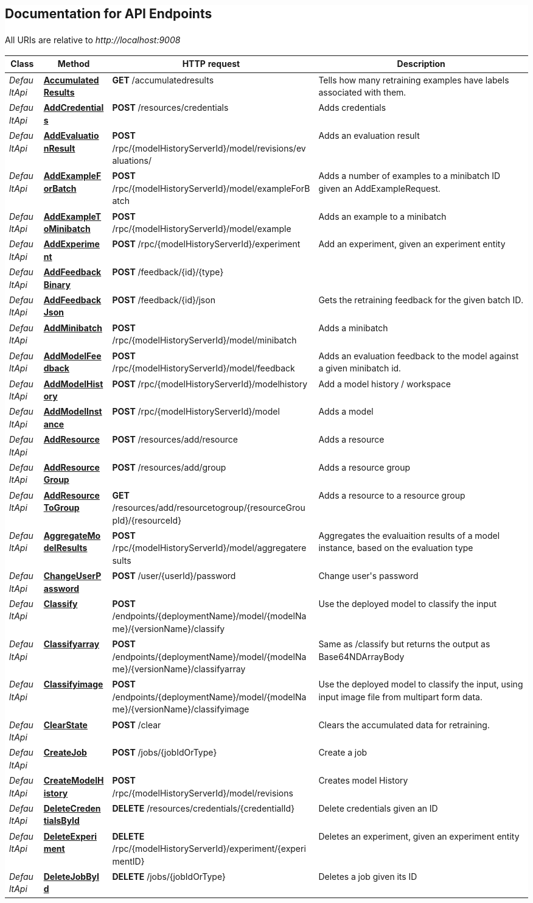## Documentation for API Endpoints

All URIs are relative to *http://localhost:9008*

Class | Method | HTTP request | Description
------------ | ------------- | ------------- | -------------
*DefaultApi* | [**AccumulatedResults**](docs/DefaultApi.md#AccumulatedResults) | **GET** /accumulatedresults | Tells how many retraining examples have labels associated with them.
*DefaultApi* | [**AddCredentials**](docs/DefaultApi.md#AddCredentials) | **POST** /resources/credentials | Adds credentials
*DefaultApi* | [**AddEvaluationResult**](docs/DefaultApi.md#AddEvaluationResult) | **POST** /rpc/{modelHistoryServerId}/model/revisions/evaluations/ | Adds an evaluation result
*DefaultApi* | [**AddExampleForBatch**](docs/DefaultApi.md#AddExampleForBatch) | **POST** /rpc/{modelHistoryServerId}/model/exampleForBatch | Adds a number of examples to a minibatch ID given an AddExampleRequest.
*DefaultApi* | [**AddExampleToMinibatch**](docs/DefaultApi.md#AddExampleToMinibatch) | **POST** /rpc/{modelHistoryServerId}/model/example | Adds an example to a minibatch
*DefaultApi* | [**AddExperiment**](docs/DefaultApi.md#AddExperiment) | **POST** /rpc/{modelHistoryServerId}/experiment | Add an experiment, given an experiment entity
*DefaultApi* | [**AddFeedbackBinary**](docs/DefaultApi.md#AddFeedbackBinary) | **POST** /feedback/{id}/{type} | 
*DefaultApi* | [**AddFeedbackJson**](docs/DefaultApi.md#AddFeedbackJson) | **POST** /feedback/{id}/json | Gets the retraining feedback for the given batch ID.
*DefaultApi* | [**AddMinibatch**](docs/DefaultApi.md#AddMinibatch) | **POST** /rpc/{modelHistoryServerId}/model/minibatch | Adds a minibatch
*DefaultApi* | [**AddModelFeedback**](docs/DefaultApi.md#AddModelFeedback) | **POST** /rpc/{modelHistoryServerId}/model/feedback | Adds an evaluation feedback to the model against a given minibatch id.
*DefaultApi* | [**AddModelHistory**](docs/DefaultApi.md#AddModelHistory) | **POST** /rpc/{modelHistoryServerId}/modelhistory | Add a model history / workspace
*DefaultApi* | [**AddModelInstance**](docs/DefaultApi.md#AddModelInstance) | **POST** /rpc/{modelHistoryServerId}/model | Adds a model
*DefaultApi* | [**AddResource**](docs/DefaultApi.md#AddResource) | **POST** /resources/add/resource | Adds a resource
*DefaultApi* | [**AddResourceGroup**](docs/DefaultApi.md#AddResourceGroup) | **POST** /resources/add/group | Adds a resource group
*DefaultApi* | [**AddResourceToGroup**](docs/DefaultApi.md#AddResourceToGroup) | **GET** /resources/add/resourcetogroup/{resourceGroupId}/{resourceId} | Adds a resource to a resource group
*DefaultApi* | [**AggregateModelResults**](docs/DefaultApi.md#AggregateModelResults) | **POST** /rpc/{modelHistoryServerId}/model/aggregateresults | Aggregates the evaluaition results of a model instance, based on the evaluation type
*DefaultApi* | [**ChangeUserPassword**](docs/DefaultApi.md#ChangeUserPassword) | **POST** /user/{userId}/password | Change user's password
*DefaultApi* | [**Classify**](docs/DefaultApi.md#Classify) | **POST** /endpoints/{deploymentName}/model/{modelName}/{versionName}/classify | Use the deployed model to classify the input
*DefaultApi* | [**Classifyarray**](docs/DefaultApi.md#Classifyarray) | **POST** /endpoints/{deploymentName}/model/{modelName}/{versionName}/classifyarray | Same as /classify but returns the output as Base64NDArrayBody
*DefaultApi* | [**Classifyimage**](docs/DefaultApi.md#Classifyimage) | **POST** /endpoints/{deploymentName}/model/{modelName}/{versionName}/classifyimage | Use the deployed model to classify the input, using input image file from multipart form data.
*DefaultApi* | [**ClearState**](docs/DefaultApi.md#ClearState) | **POST** /clear | Clears the accumulated data for retraining.
*DefaultApi* | [**CreateJob**](docs/DefaultApi.md#CreateJob) | **POST** /jobs/{jobIdOrType} | Create a job
*DefaultApi* | [**CreateModelHistory**](docs/DefaultApi.md#CreateModelHistory) | **POST** /rpc/{modelHistoryServerId}/model/revisions | Creates model History
*DefaultApi* | [**DeleteCredentialsById**](docs/DefaultApi.md#DeleteCredentialsById) | **DELETE** /resources/credentials/{credentialId} | Delete credentials given an ID
*DefaultApi* | [**DeleteExperiment**](docs/DefaultApi.md#DeleteExperiment) | **DELETE** /rpc/{modelHistoryServerId}/experiment/{experimentID} | Deletes an experiment, given an experiment entity
*DefaultApi* | [**DeleteJobById**](docs/DefaultApi.md#DeleteJobById) | **DELETE** /jobs/{jobIdOrType} | Deletes a job given its ID
